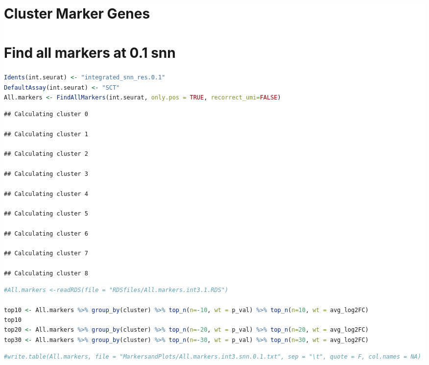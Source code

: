 # Cluster Marker Genes

# Find all markers at 0.1 snn

``` r
Idents(int.seurat) <- "integrated_snn_res.0.1"
DefaultAssay(int.seurat) <- "SCT"
All.markers <- FindAllMarkers(int.seurat, only.pos = TRUE, recorrect_umi=FALSE)
```

    ## Calculating cluster 0

    ## Calculating cluster 1

    ## Calculating cluster 2

    ## Calculating cluster 3

    ## Calculating cluster 4

    ## Calculating cluster 5

    ## Calculating cluster 6

    ## Calculating cluster 7

    ## Calculating cluster 8

``` r
#All.markers <-readRDS(file = "RDSfiles/All.markers.int3.1.RDS")

top10 <- All.markers %>% group_by(cluster) %>% top_n(n=-10, wt = p_val) %>% top_n(n=10, wt = avg_log2FC)
top10
top20 <- All.markers %>% group_by(cluster) %>% top_n(n=-20, wt = p_val) %>% top_n(n=20, wt = avg_log2FC)
top30 <- All.markers %>% group_by(cluster) %>% top_n(n=-30, wt = p_val) %>% top_n(n=30, wt = avg_log2FC)
```

``` r
#write.table(All.markers, file = "MarkersandPlots/All.markers.int3.snn.0.1.txt", sep = "\t", quote = F, col.names = NA)
```

